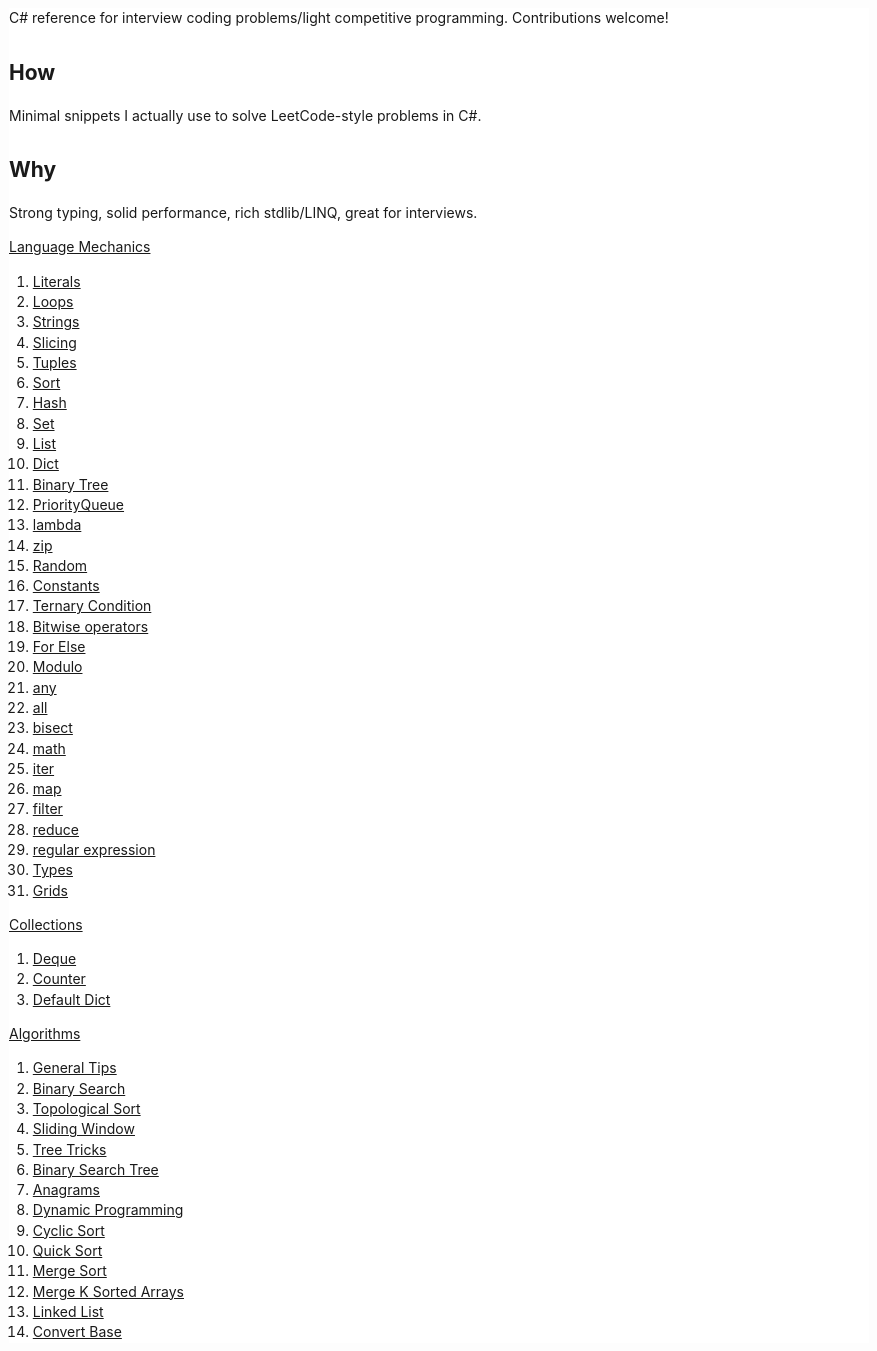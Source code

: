 C# reference for interview coding problems/light competitive programming. Contributions welcome!

## How

Minimal snippets I actually use to solve LeetCode-style problems in C#.

## Why

Strong typing, solid performance, rich stdlib/LINQ, great for interviews.

[Language Mechanics](#language-mechanics)

1. [Literals](#literals)
1. [Loops](#loops)
1. [Strings](#strings)
1. [Slicing](#slicing)
1. [Tuples](#tuple)
1. [Sort](#sort)
1. [Hash](#hash)
1. [Set](#set)
1. [List](#list)
1. [Dict](#dict)
1. [Binary Tree](#binarytree)
1. [PriorityQueue](#priorityqueue)
1. [lambda](#lambda)
1. [zip](#zip)
1. [Random](#random)
1. [Constants](#constants)
1. [Ternary Condition](#ternary)
1. [Bitwise operators](#bitwise-operators)
1. [For Else](#for-else)
1. [Modulo](#modulo)
1. [any](#any)
1. [all](#all)
1. [bisect](#bisect)
1. [math](#math)
1. [iter](#iter)
1. [map](#map)
1. [filter](#filter)
1. [reduce](#reduce)
1. [regular expression](#regular-expression)
1. [Types](#types)
1. [Grids](#grids)

[Collections](#collections)

1. [Deque](#deque)
1. [Counter](#counter)
1. [Default Dict](#default-dict)

[Algorithms](#algorithms)

1. [General Tips](#general-tips)
1. [Binary Search](#binary-search)
1. [Topological Sort](#topological-sort)
1. [Sliding Window](#sliding-window)
1. [Tree Tricks](#tree-tricks)
1. [Binary Search Tree](#binary-search-tree)
1. [Anagrams](#anagrams)
1. [Dynamic Programming](#dynamic-programming)
1. [Cyclic Sort](#cyclic-sort)
1. [Quick Sort](#quick-sort)
1. [Merge Sort](#merge-sort)
1. [Merge K Sorted Arrays](#merge-arrays)
1. [Linked List](#linked-list)
1. [Convert Base](#convert-base)